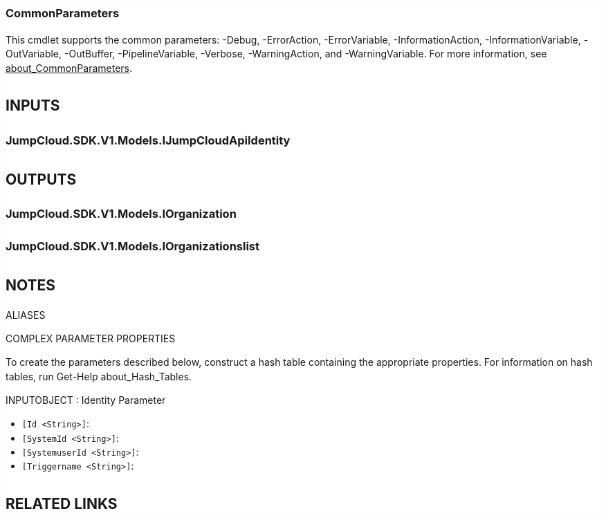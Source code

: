 ### CommonParameters
This cmdlet supports the common parameters: -Debug, -ErrorAction, -ErrorVariable, -InformationAction, -InformationVariable, -OutVariable, -OutBuffer, -PipelineVariable, -Verbose, -WarningAction, and -WarningVariable. For more information, see [about_CommonParameters](http://go.microsoft.com/fwlink/?LinkID=113216).

## INPUTS

### JumpCloud.SDK.V1.Models.IJumpCloudApiIdentity

## OUTPUTS

### JumpCloud.SDK.V1.Models.IOrganization

### JumpCloud.SDK.V1.Models.IOrganizationslist

## NOTES

ALIASES

COMPLEX PARAMETER PROPERTIES

To create the parameters described below, construct a hash table containing the appropriate properties. For information on hash tables, run Get-Help about_Hash_Tables.


INPUTOBJECT <IJumpCloudApiIdentity>: Identity Parameter
  - `[Id <String>]`: 
  - `[SystemId <String>]`: 
  - `[SystemuserId <String>]`: 
  - `[Triggername <String>]`: 

## RELATED LINKS

